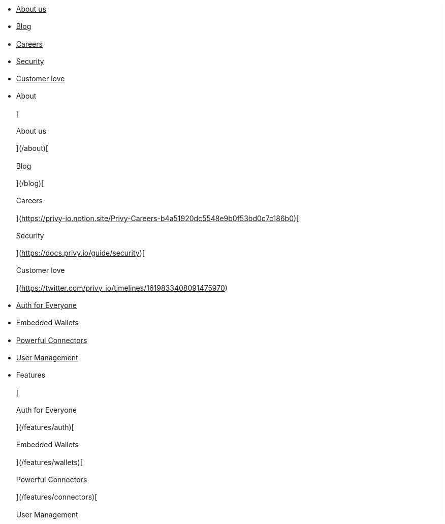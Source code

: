 [](/)

- [About us](/about)
- [Blog](/blog)
- [Careers](https://privy-io.notion.site/Privy-Careers-b4a51920dc5548e9b0f53bd0c7c186b0)
- [Security](https://docs.privy.io/guide/security)
- [Customer love](https://twitter.com/privy_io/timelines/1619833408091475970)
- About
    
    [
    
    About us
    
    
    
    ](/about)[
    
    Blog
    
    
    
    ](/blog)[
    
    Careers
    
    
    
    ](https://privy-io.notion.site/Privy-Careers-b4a51920dc5548e9b0f53bd0c7c186b0)[
    
    Security
    
    
    
    ](https://docs.privy.io/guide/security)[
    
    Customer love
    
    
    
    ](https://twitter.com/privy_io/timelines/1619833408091475970)
    
- [Auth for Everyone](/features/auth)
- [Embedded Wallets](/features/wallets)
- [Powerful Connectors](/features/connectors)
- [User Management](/features/user-management)
- Features
    
    [
    
    Auth for Everyone
    
    
    
    ](/features/auth)[
    
    Embedded Wallets
    
    
    
    ](/features/wallets)[
    
    Powerful Connectors
    
    
    
    ](/features/connectors)[
    
    User Management
    